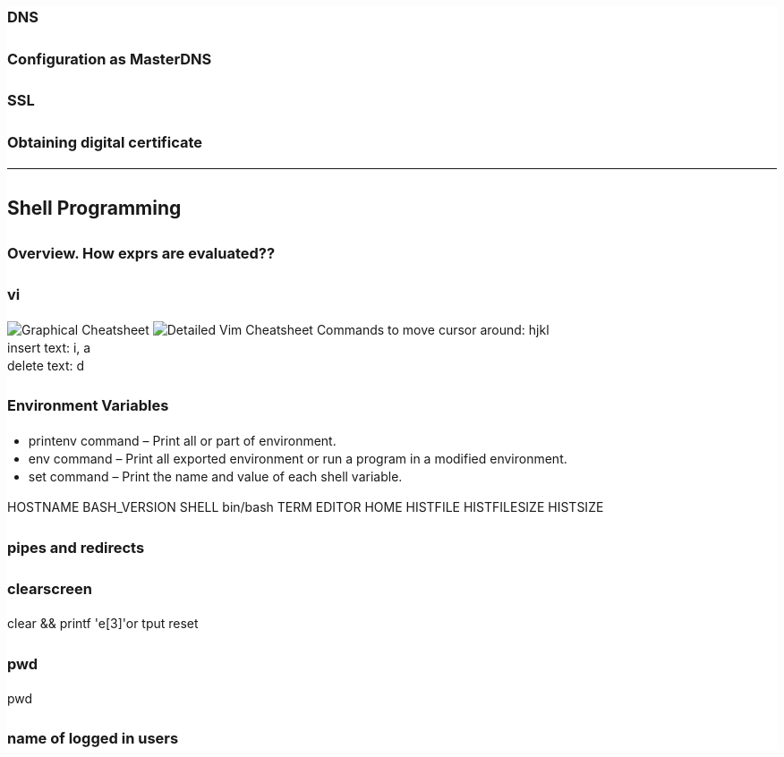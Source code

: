 ### DNS

### Configuration as MasterDNS

### SSL

### Obtaining digital certificate 

---

## Shell Programming

### Overview. How exprs are evaluated??

### vi

![Graphical Cheatsheet](http://www.viemu.com/vi-vim-cheat-sheet.gif) 
![Detailed Vim Cheatsheet](https://rumorscity.com/wp-content/uploads/2014/08/10-Best-VIM-Cheat-Sheet-02.jpg)
Commands to move cursor around: hjkl  
insert text: i, a  
delete text: d

### Environment Variables

* printenv command – Print all or part of environment.
* env command – Print all exported environment or run a program in a modified environment.
* set command – Print the name and value of each shell variable.

HOSTNAME
BASH_VERSION
SHELL bin/bash
TERM
EDITOR
HOME
HISTFILE
HISTFILESIZE
HISTSIZE


### pipes and redirects

### clearscreen

clear && printf 'e[3]'or tput reset

### pwd

pwd

### name of logged  in users
